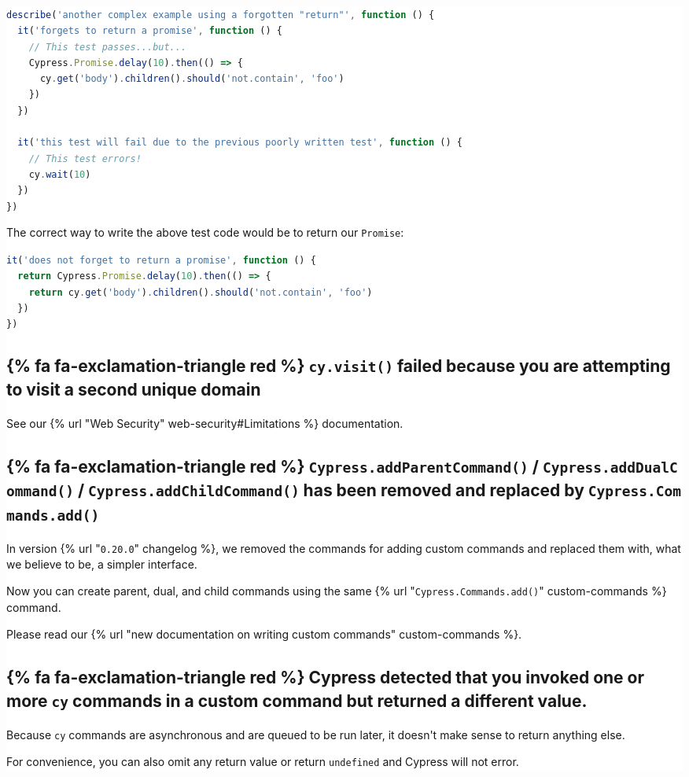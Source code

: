 ```javascript
describe('another complex example using a forgotten "return"', function () {
  it('forgets to return a promise', function () {
    // This test passes...but...
    Cypress.Promise.delay(10).then(() => {
      cy.get('body').children().should('not.contain', 'foo')
    })
  })

  it('this test will fail due to the previous poorly written test', function () {
    // This test errors!
    cy.wait(10)
  })
})
```

The correct way to write the above test code would be to return our `Promise`:

```javascript
it('does not forget to return a promise', function () {
  return Cypress.Promise.delay(10).then(() => {
    return cy.get('body').children().should('not.contain', 'foo')
  })
})
```

## {% fa fa-exclamation-triangle red %} `cy.visit()` failed because you are attempting to visit a second unique domain

See our {% url "Web Security" web-security#Limitations %} documentation.

## {% fa fa-exclamation-triangle red %} `Cypress.addParentCommand()` / `Cypress.addDualCommand()` / `Cypress.addChildCommand()` has been removed and replaced by `Cypress.Commands.add()`

In version {% url "`0.20.0`" changelog %}, we removed the commands for adding custom commands and replaced them with, what we believe to be, a simpler interface.

Now you can create parent, dual, and child commands using the same {% url "`Cypress.Commands.add()`" custom-commands %} command.

Please read our {% url "new documentation on writing custom commands" custom-commands %}.

## {% fa fa-exclamation-triangle red %} Cypress detected that you invoked one or more `cy` commands in a custom command but returned a different value.

Because `cy` commands are asynchronous and are queued to be run later, it doesn't make sense to return anything else.

For convenience, you can also omit any return value or return `undefined` and Cypress will not error.
